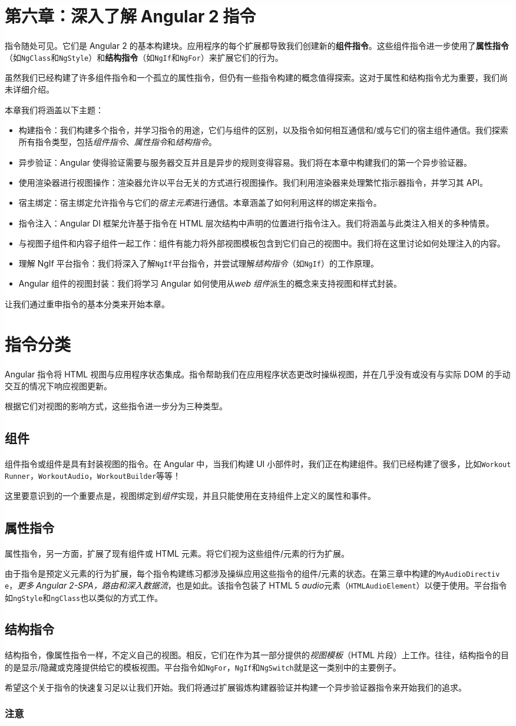 # 第六章：深入了解 Angular 2 指令

指令随处可见。它们是 Angular 2 的基本构建块。应用程序的每个扩展都导致我们创建新的**组件指令**。这些组件指令进一步使用了**属性指令**（如`NgClass`和`NgStyle`）和**结构指令**（如`NgIf`和`NgFor`）来扩展它们的行为。

虽然我们已经构建了许多组件指令和一个孤立的属性指令，但仍有一些指令构建的概念值得探索。这对于属性和结构指令尤为重要，我们尚未详细介绍。

本章我们将涵盖以下主题：

+   构建指令：我们构建多个指令，并学习指令的用途，它们与组件的区别，以及指令如何相互通信和/或与它们的宿主组件通信。我们探索所有指令类型，包括*组件指令*、*属性指令*和*结构指令*。

+   异步验证：Angular 使得验证需要与服务器交互并且是异步的规则变得容易。我们将在本章中构建我们的第一个异步验证器。

+   使用渲染器进行视图操作：渲染器允许以平台无关的方式进行视图操作。我们利用渲染器来处理繁忙指示器指令，并学习其 API。

+   宿主绑定：宿主绑定允许指令与它们的*宿主元素*进行通信。本章涵盖了如何利用这样的绑定来指令。

+   指令注入：Angular DI 框架允许基于指令在 HTML 层次结构中声明的位置进行指令注入。我们将涵盖与此类注入相关的多种情景。

+   与视图子组件和内容子组件一起工作：组件有能力将外部视图模板包含到它们自己的视图中。我们将在这里讨论如何处理注入的内容。

+   理解 NgIf 平台指令：我们将深入了解`NgIf`平台指令，并尝试理解*结构指令*（如`NgIf`）的工作原理。

+   Angular 组件的视图封装：我们将学习 Angular 如何使用从*web 组件*派生的概念来支持视图和样式封装。

让我们通过重申指令的基本分类来开始本章。

# 指令分类

Angular 指令将 HTML 视图与应用程序状态集成。指令帮助我们在应用程序状态更改时操纵视图，并在几乎没有或没有与实际 DOM 的手动交互的情况下响应视图更新。

根据它们对视图的影响方式，这些指令进一步分为三种类型。

## 组件

组件指令或组件是具有封装视图的指令。在 Angular 中，当我们构建 UI 小部件时，我们正在构建组件。我们已经构建了很多，比如`WorkoutRunner`，`WorkoutAudio`，`WorkoutBuilder`等等！

这里要意识到的一个重要点是，视图绑定到*组件*实现，并且只能使用在支持组件上定义的属性和事件。

## 属性指令

属性指令，另一方面，扩展了现有组件或 HTML 元素。将它们视为这些组件/元素的行为扩展。

由于指令是预定义元素的行为扩展，每个指令构建练习都涉及操纵应用这些指令的组件/元素的状态。在第三章中构建的`MyAudioDirective`，*更多 Angular 2-SPA，路由和深入数据流*，也是如此。该指令包装了 HTML 5 *audio*元素（`HTMLAudioElement`）以便于使用。平台指令如`ngStyle`和`ngClass`也以类似的方式工作。

## 结构指令

结构指令，像属性指令一样，不定义自己的视图。相反，它们在作为其一部分提供的*视图模板*（HTML 片段）上工作。往往，结构指令的目的是显示/隐藏或克隆提供给它的模板视图。平台指令如`NgFor`，`NgIf`和`NgSwitch`就是这一类别中的主要例子。

希望这个关于指令的快速复习足以让我们开始。我们将通过扩展锻炼构建器验证并构建一个异步验证器指令来开始我们的追求。

### 注意
